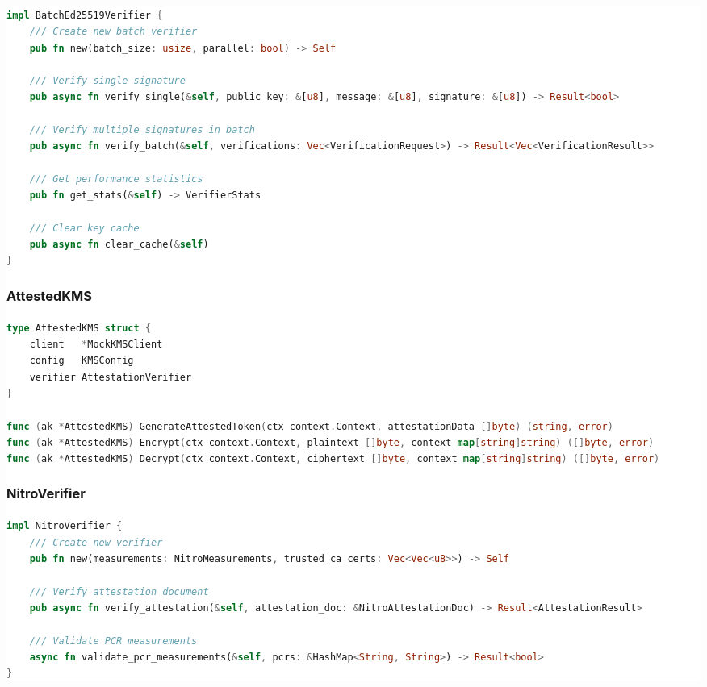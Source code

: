 ```rust
impl BatchEd25519Verifier {
    /// Create new batch verifier
    pub fn new(batch_size: usize, parallel: bool) -> Self
    
    /// Verify single signature
    pub async fn verify_single(&self, public_key: &[u8], message: &[u8], signature: &[u8]) -> Result<bool>
    
    /// Verify multiple signatures in batch
    pub async fn verify_batch(&self, verifications: Vec<VerificationRequest>) -> Result<Vec<VerificationResult>>
    
    /// Get performance statistics
    pub fn get_stats(&self) -> VerifierStats
    
    /// Clear key cache
    pub async fn clear_cache(&self)
}
```

### AttestedKMS

```go
type AttestedKMS struct {
    client   *MockKMSClient
    config   KMSConfig
    verifier AttestationVerifier
}

func (ak *AttestedKMS) GenerateAttestedToken(ctx context.Context, attestationData []byte) (string, error)
func (ak *AttestedKMS) Encrypt(ctx context.Context, plaintext []byte, context map[string]string) ([]byte, error)
func (ak *AttestedKMS) Decrypt(ctx context.Context, ciphertext []byte, context map[string]string) ([]byte, error)
```

### NitroVerifier

```rust
impl NitroVerifier {
    /// Create new verifier
    pub fn new(measurements: NitroMeasurements, trusted_ca_certs: Vec<Vec<u8>>) -> Self
    
    /// Verify attestation document
    pub async fn verify_attestation(&self, attestation_doc: &NitroAttestationDoc) -> Result<AttestationResult>
    
    /// Validate PCR measurements
    async fn validate_pcr_measurements(&self, pcrs: &HashMap<String, String>) -> Result<bool>
}
```
